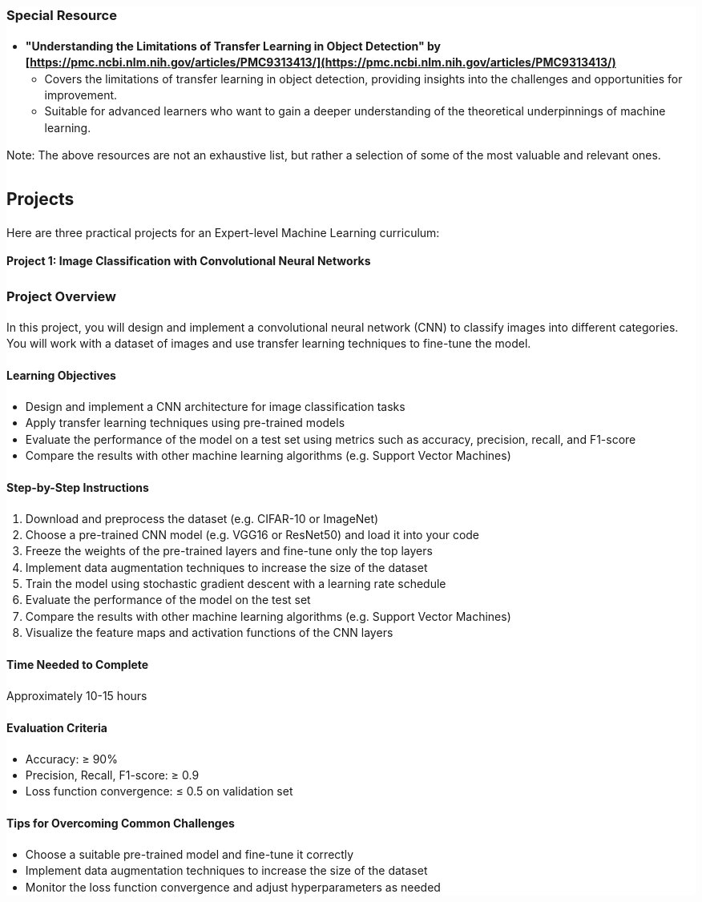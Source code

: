 ### Special Resource
* **"Understanding the Limitations of Transfer Learning in Object Detection" by [https://pmc.ncbi.nlm.nih.gov/articles/PMC9313413/](https://pmc.ncbi.nlm.nih.gov/articles/PMC9313413/)**
	+ Covers the limitations of transfer learning in object detection, providing insights into the challenges and opportunities for improvement.
	+ Suitable for advanced learners who want to gain a deeper understanding of the theoretical underpinnings of machine learning.

Note: The above resources are not an exhaustive list, but rather a selection of some of the most valuable and relevant ones.

## Projects

Here are three practical projects for an Expert-level Machine Learning curriculum:

**Project 1: Image Classification with Convolutional Neural Networks**

### Project Overview
In this project, you will design and implement a convolutional neural network (CNN) to classify images into different categories. You will work with a dataset of images and use transfer learning techniques to fine-tune the model.

#### Learning Objectives

* Design and implement a CNN architecture for image classification tasks
* Apply transfer learning techniques using pre-trained models
* Evaluate the performance of the model on a test set using metrics such as accuracy, precision, recall, and F1-score
* Compare the results with other machine learning algorithms (e.g. Support Vector Machines)

#### Step-by-Step Instructions

1. Download and preprocess the dataset (e.g. CIFAR-10 or ImageNet)
2. Choose a pre-trained CNN model (e.g. VGG16 or ResNet50) and load it into your code
3. Freeze the weights of the pre-trained layers and fine-tune only the top layers
4. Implement data augmentation techniques to increase the size of the dataset
5. Train the model using stochastic gradient descent with a learning rate schedule
6. Evaluate the performance of the model on the test set
7. Compare the results with other machine learning algorithms (e.g. Support Vector Machines)
8. Visualize the feature maps and activation functions of the CNN layers

#### Time Needed to Complete
Approximately 10-15 hours

#### Evaluation Criteria

* Accuracy: ≥ 90%
* Precision, Recall, F1-score: ≥ 0.9
* Loss function convergence: ≤ 0.5 on validation set

#### Tips for Overcoming Common Challenges

* Choose a suitable pre-trained model and fine-tune it correctly
* Implement data augmentation techniques to increase the size of the dataset
* Monitor the loss function convergence and adjust hyperparameters as needed
